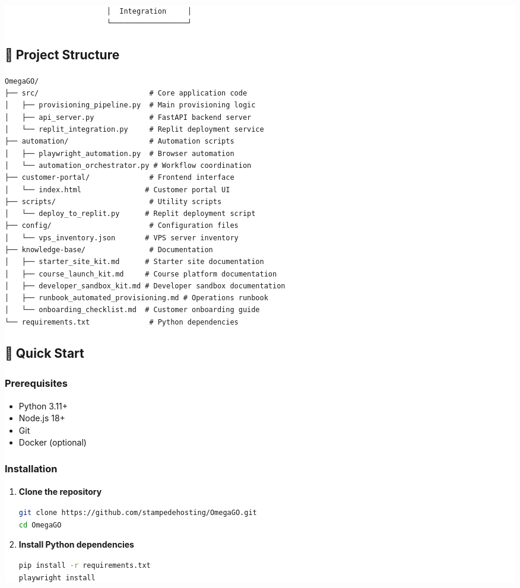 ```
                        │  Integration     │
                        └──────────────────┘
```

## 📁 Project Structure

```
OmegaGO/
├── src/                          # Core application code
│   ├── provisioning_pipeline.py  # Main provisioning logic
│   ├── api_server.py             # FastAPI backend server
│   └── replit_integration.py     # Replit deployment service
├── automation/                   # Automation scripts
│   ├── playwright_automation.py  # Browser automation
│   └── automation_orchestrator.py # Workflow coordination
├── customer-portal/              # Frontend interface
│   └── index.html               # Customer portal UI
├── scripts/                      # Utility scripts
│   └── deploy_to_replit.py      # Replit deployment script
├── config/                       # Configuration files
│   └── vps_inventory.json       # VPS server inventory
├── knowledge-base/               # Documentation
│   ├── starter_site_kit.md      # Starter site documentation
│   ├── course_launch_kit.md     # Course platform documentation
│   ├── developer_sandbox_kit.md # Developer sandbox documentation
│   ├── runbook_automated_provisioning.md # Operations runbook
│   └── onboarding_checklist.md  # Customer onboarding guide
└── requirements.txt              # Python dependencies
```

## 🚀 Quick Start

### Prerequisites
- Python 3.11+
- Node.js 18+
- Git
- Docker (optional)

### Installation

1. **Clone the repository**
   ```bash
   git clone https://github.com/stampedehosting/OmegaGO.git
   cd OmegaGO
   ```

2. **Install Python dependencies**
   ```bash
   pip install -r requirements.txt
   playwright install
   ```
